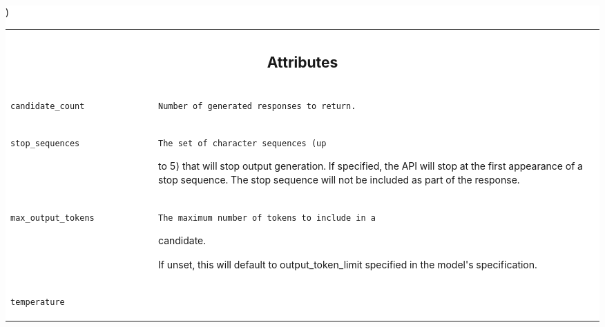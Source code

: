 )
</code></pre>









 <table class="responsive fixed orange">
<colgroup><col width="214px"><col></colgroup>
<tr><th colspan="2"><h2 class="add-link">Attributes</h2></th></tr>

<tr>
<td>

`candidate_count`<a id="candidate_count"></a>

</td>
<td>

    Number of generated responses to return.

</td>
</tr><tr>
<td>

`stop_sequences`<a id="stop_sequences"></a>

</td>
<td>

    The set of character sequences (up
to 5) that will stop output generation. If
specified, the API will stop at the first
appearance of a stop sequence. The stop sequence
will not be included as part of the response.

</td>
</tr><tr>
<td>

`max_output_tokens`<a id="max_output_tokens"></a>

</td>
<td>

    The maximum number of tokens to include in a
candidate.

If unset, this will default to output_token_limit specified
in the model's specification.

</td>
</tr><tr>
<td>

`temperature`<a id="temperature"></a>

</td>
<td>
